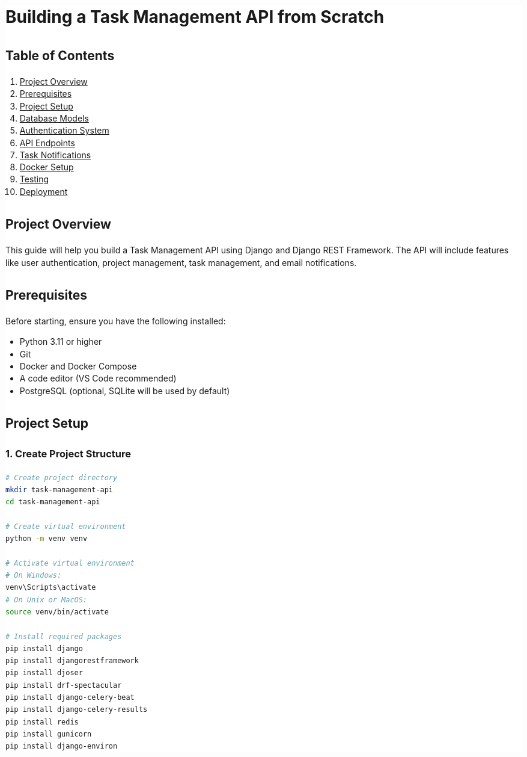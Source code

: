 # Building a Task Management API from Scratch

## Table of Contents
1. [Project Overview](#project-overview)
2. [Prerequisites](#prerequisites)
3. [Project Setup](#project-setup)
4. [Database Models](#database-models)
5. [Authentication System](#authentication-system)
6. [API Endpoints](#api-endpoints)
7. [Task Notifications](#task-notifications)
8. [Docker Setup](#docker-setup)
9. [Testing](#testing)
10. [Deployment](#deployment)

## Project Overview
This guide will help you build a Task Management API using Django and Django REST Framework. The API will include features like user authentication, project management, task management, and email notifications.

## Prerequisites
Before starting, ensure you have the following installed:
- Python 3.11 or higher
- Git
- Docker and Docker Compose
- A code editor (VS Code recommended)
- PostgreSQL (optional, SQLite will be used by default)

## Project Setup

### 1. Create Project Structure
```bash
# Create project directory
mkdir task-management-api
cd task-management-api

# Create virtual environment
python -m venv venv

# Activate virtual environment
# On Windows:
venv\Scripts\activate
# On Unix or MacOS:
source venv/bin/activate

# Install required packages
pip install django
pip install djangorestframework
pip install djoser
pip install drf-spectacular
pip install django-celery-beat
pip install django-celery-results
pip install redis
pip install gunicorn
pip install django-environ
```
